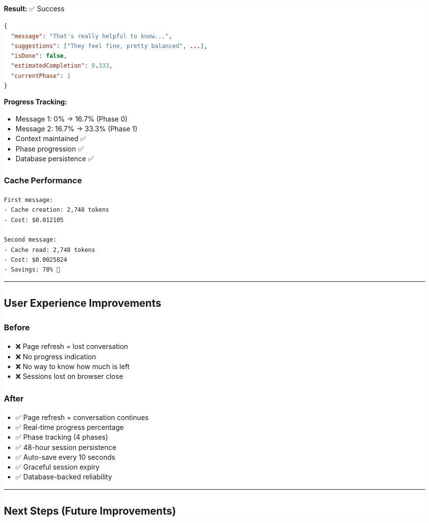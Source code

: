 **Result:** ✅ Success
```json
{
  "message": "That's really helpful to know...",
  "suggestions": ["They feel fine, pretty balanced", ...],
  "isDone": false,
  "estimatedCompletion": 0.333,
  "currentPhase": 1
}
```

**Progress Tracking:**
- Message 1: 0% → 16.7% (Phase 0)
- Message 2: 16.7% → 33.3% (Phase 1)
- Context maintained ✅
- Phase progression ✅
- Database persistence ✅

### Cache Performance
```
First message:
- Cache creation: 2,748 tokens
- Cost: $0.012105

Second message:
- Cache read: 2,748 tokens
- Cost: $0.0025824
- Savings: 78% 🎉
```

---

## User Experience Improvements

### Before
- ❌ Page refresh = lost conversation
- ❌ No progress indication
- ❌ No way to know how much is left
- ❌ Sessions lost on browser close

### After
- ✅ Page refresh = conversation continues
- ✅ Real-time progress percentage
- ✅ Phase tracking (4 phases)
- ✅ 48-hour session persistence
- ✅ Auto-save every 10 seconds
- ✅ Graceful session expiry
- ✅ Database-backed reliability

---

## Next Steps (Future Improvements)
